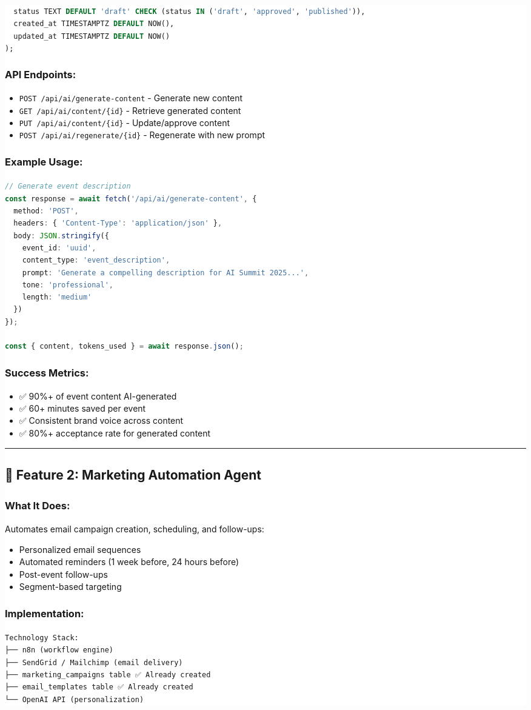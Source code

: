 ```sql
  status TEXT DEFAULT 'draft' CHECK (status IN ('draft', 'approved', 'published')),
  created_at TIMESTAMPTZ DEFAULT NOW(),
  updated_at TIMESTAMPTZ DEFAULT NOW()
);
```

### **API Endpoints:**
- `POST /api/ai/generate-content` - Generate new content
- `GET /api/ai/content/{id}` - Retrieve generated content
- `PUT /api/ai/content/{id}` - Update/approve content
- `POST /api/ai/regenerate/{id}` - Regenerate with new prompt

### **Example Usage:**
```typescript
// Generate event description
const response = await fetch('/api/ai/generate-content', {
  method: 'POST',
  headers: { 'Content-Type': 'application/json' },
  body: JSON.stringify({
    event_id: 'uuid',
    content_type: 'event_description',
    prompt: 'Generate a compelling description for AI Summit 2025...',
    tone: 'professional',
    length: 'medium'
  })
});

const { content, tokens_used } = await response.json();
```

### **Success Metrics:**
- ✅ 90%+ of event content AI-generated
- ✅ 60+ minutes saved per event
- ✅ Consistent brand voice across content
- ✅ 80%+ acceptance rate for generated content

---

## 📧 **Feature 2: Marketing Automation Agent**

### **What It Does:**
Automates email campaign creation, scheduling, and follow-ups:
- Personalized email sequences
- Automated reminders (1 week before, 24 hours before)
- Post-event follow-ups
- Segment-based targeting

### **Implementation:**
```
Technology Stack:
├── n8n (workflow engine)
├── SendGrid / Mailchimp (email delivery)
├── marketing_campaigns table ✅ Already created
├── email_templates table ✅ Already created
└── OpenAI API (personalization)
```
